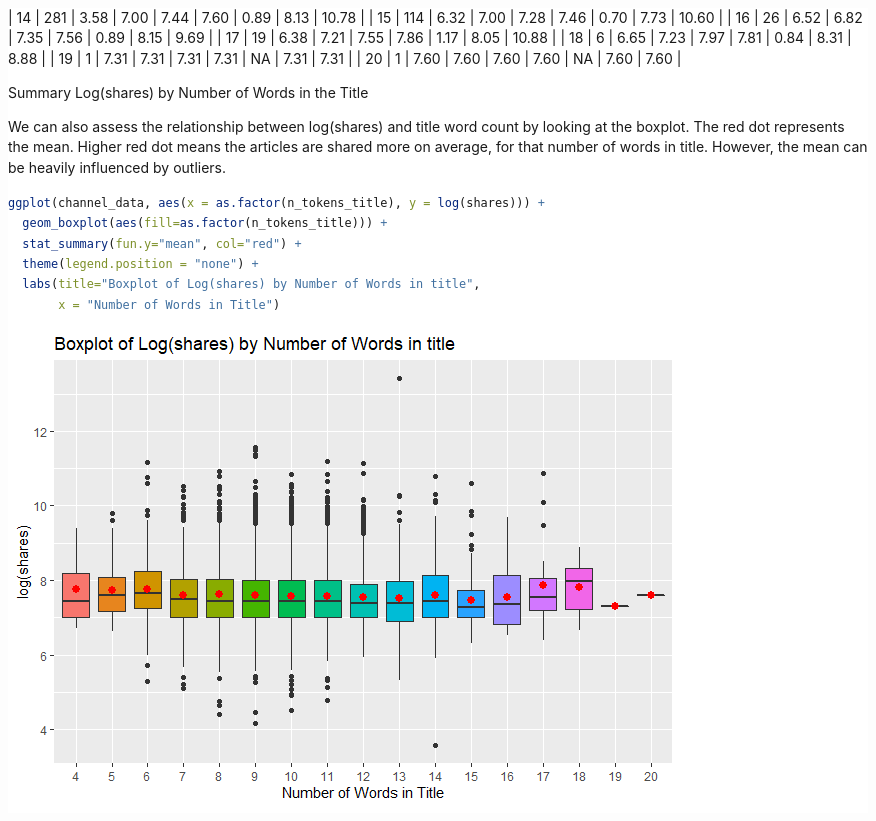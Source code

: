 |               14 |  281 | 3.58 | 7.00 |   7.44 | 7.60 | 0.89 | 8.13 | 10.78 |
|               15 |  114 | 6.32 | 7.00 |   7.28 | 7.46 | 0.70 | 7.73 | 10.60 |
|               16 |   26 | 6.52 | 6.82 |   7.35 | 7.56 | 0.89 | 8.15 |  9.69 |
|               17 |   19 | 6.38 | 7.21 |   7.55 | 7.86 | 1.17 | 8.05 | 10.88 |
|               18 |    6 | 6.65 | 7.23 |   7.97 | 7.81 | 0.84 | 8.31 |  8.88 |
|               19 |    1 | 7.31 | 7.31 |   7.31 | 7.31 |   NA | 7.31 |  7.31 |
|               20 |    1 | 7.60 | 7.60 |   7.60 | 7.60 |   NA | 7.60 |  7.60 |

Summary Log(shares) by Number of Words in the Title

We can also assess the relationship between log(shares) and title word
count by looking at the boxplot. The red dot represents the mean. Higher
red dot means the articles are shared more on average, for that number
of words in title. However, the mean can be heavily influenced by
outliers.

``` r
ggplot(channel_data, aes(x = as.factor(n_tokens_title), y = log(shares))) +
  geom_boxplot(aes(fill=as.factor(n_tokens_title))) +
  stat_summary(fun.y="mean", col="red") +
  theme(legend.position = "none") +
  labs(title="Boxplot of Log(shares) by Number of Words in title", 
       x = "Number of Words in Title")
```

![](TechAnalysis_files/figure-gfm/Joey%20EDA%20Title%20Words%20Boxplot-1.png)
